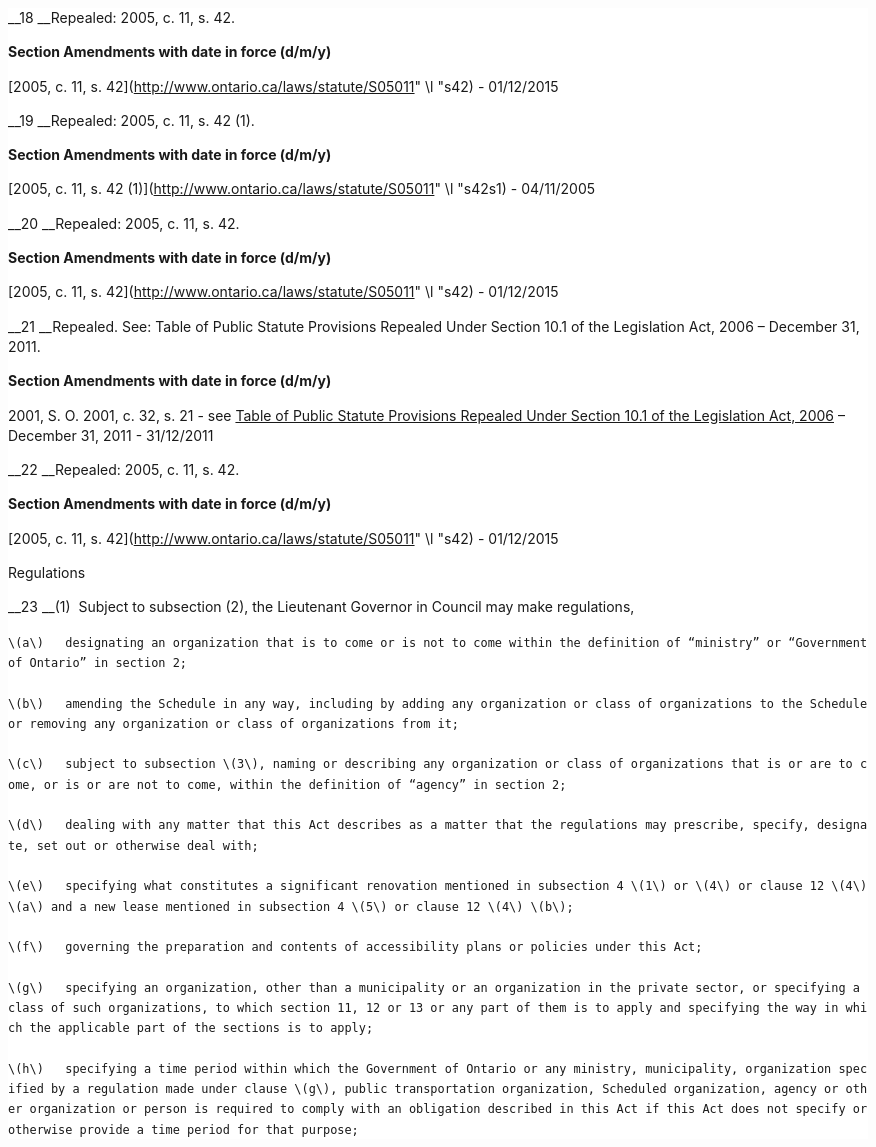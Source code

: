 __18 __Repealed: 2005, c\. 11, s\. 42\.

__Section Amendments with date in force \(d/m/y\)__

[2005, c\. 11, s\. 42](http://www.ontario.ca/laws/statute/S05011" \l "s42) \- 01/12/2015

__19 __Repealed: 2005, c\. 11, s\. 42 \(1\)\.

__Section Amendments with date in force \(d/m/y\)__

[2005, c\. 11, s\. 42 \(1\)](http://www.ontario.ca/laws/statute/S05011" \l "s42s1) \- 04/11/2005

__20 __Repealed: 2005, c\. 11, s\. 42\.

__Section Amendments with date in force \(d/m/y\)__

[2005, c\. 11, s\. 42](http://www.ontario.ca/laws/statute/S05011" \l "s42) \- 01/12/2015

__21 __Repealed\.  See: Table of Public Statute Provisions Repealed Under Section 10\.1 of the Legislation Act, 2006 – December 31, 2011\.

__Section Amendments with date in force \(d/m/y\)__

2001, S\. O\. 2001, c\. 32, s\. 21 \- see [Table of Public Statute Provisions Repealed Under Section 10\.1 of the Legislation Act,  2006](https://www.ontario.ca/laws/public-statute-provisions-repealed-under-section-101-legislation-act-2006) – December 31, 2011 \- 31/12/2011

__22 __Repealed: 2005, c\. 11, s\. 42\.

__Section Amendments with date in force \(d/m/y\)__

[2005, c\. 11, s\. 42](http://www.ontario.ca/laws/statute/S05011" \l "s42) \- 01/12/2015

Regulations

<a id="BK13"></a>__23 __\(1\)  Subject to subsection \(2\), the Lieutenant Governor in Council may make regulations,

	\(a\)	designating an organization that is to come or is not to come within the definition of “ministry” or “Government of Ontario” in section 2;

	\(b\)	amending the Schedule in any way, including by adding any organization or class of organizations to the Schedule or removing any organization or class of organizations from it;

	\(c\)	subject to subsection \(3\), naming or describing any organization or class of organizations that is or are to come, or is or are not to come, within the definition of “agency” in section 2;

	\(d\)	dealing with any matter that this Act describes as a matter that the regulations may prescribe, specify, designate, set out or otherwise deal with;

	\(e\)	specifying what constitutes a significant renovation mentioned in subsection 4 \(1\) or \(4\) or clause 12 \(4\) \(a\) and a new lease mentioned in subsection 4 \(5\) or clause 12 \(4\) \(b\);

	\(f\)	governing the preparation and contents of accessibility plans or policies under this Act;

	\(g\)	specifying an organization, other than a municipality or an organization in the private sector, or specifying a class of such organizations, to which section 11, 12 or 13 or any part of them is to apply and specifying the way in which the applicable part of the sections is to apply;

	\(h\)	specifying a time period within which the Government of Ontario or any ministry, municipality, organization specified by a regulation made under clause \(g\), public transportation organization, Scheduled organization, agency or other organization or person is required to comply with an obligation described in this Act if this Act does not specify or otherwise provide a time period for that purpose;

